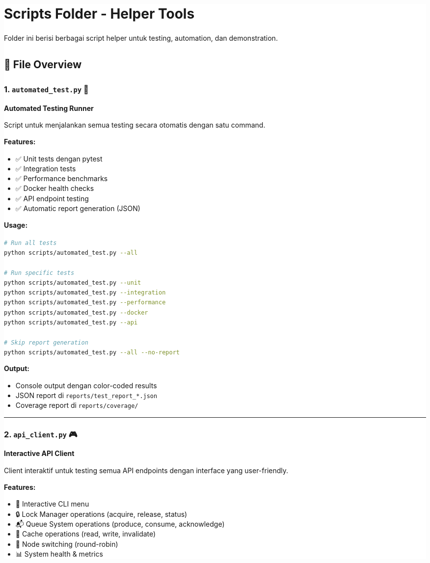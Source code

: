 # Scripts Folder - Helper Tools

Folder ini berisi berbagai script helper untuk testing, automation, dan demonstration.

## 📄 File Overview

### 1. `automated_test.py` 🧪
**Automated Testing Runner**

Script untuk menjalankan semua testing secara otomatis dengan satu command.

**Features:**
- ✅ Unit tests dengan pytest
- ✅ Integration tests
- ✅ Performance benchmarks
- ✅ Docker health checks
- ✅ API endpoint testing
- ✅ Automatic report generation (JSON)

**Usage:**
```bash
# Run all tests
python scripts/automated_test.py --all

# Run specific tests
python scripts/automated_test.py --unit
python scripts/automated_test.py --integration
python scripts/automated_test.py --performance
python scripts/automated_test.py --docker
python scripts/automated_test.py --api

# Skip report generation
python scripts/automated_test.py --all --no-report
```

**Output:**
- Console output dengan color-coded results
- JSON report di `reports/test_report_*.json`
- Coverage report di `reports/coverage/`

---

### 2. `api_client.py` 🎮
**Interactive API Client**

Client interaktif untuk testing semua API endpoints dengan interface yang user-friendly.

**Features:**
- 🎯 Interactive CLI menu
- 🔒 Lock Manager operations (acquire, release, status)
- 📬 Queue System operations (produce, consume, acknowledge)
- 💾 Cache operations (read, write, invalidate)
- 🔄 Node switching (round-robin)
- 📊 System health & metrics

